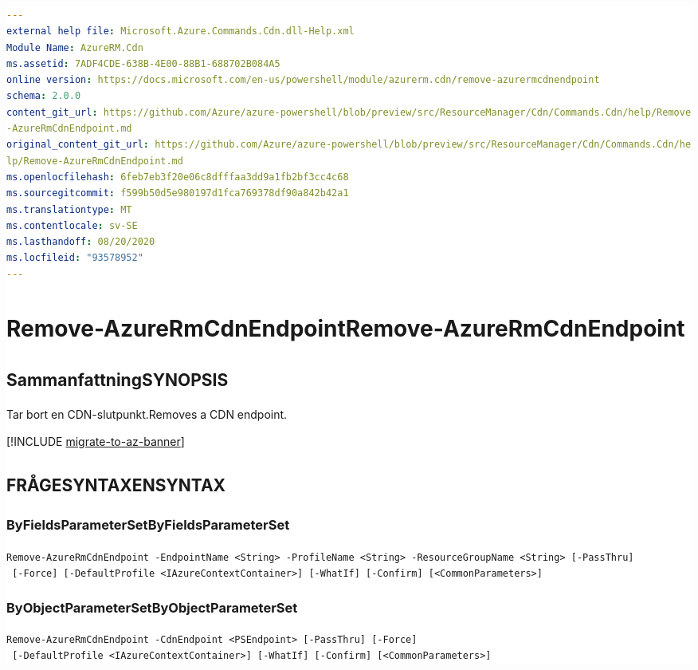 ```yaml
---
external help file: Microsoft.Azure.Commands.Cdn.dll-Help.xml
Module Name: AzureRM.Cdn
ms.assetid: 7ADF4CDE-638B-4E00-88B1-688702B084A5
online version: https://docs.microsoft.com/en-us/powershell/module/azurerm.cdn/remove-azurermcdnendpoint
schema: 2.0.0
content_git_url: https://github.com/Azure/azure-powershell/blob/preview/src/ResourceManager/Cdn/Commands.Cdn/help/Remove-AzureRmCdnEndpoint.md
original_content_git_url: https://github.com/Azure/azure-powershell/blob/preview/src/ResourceManager/Cdn/Commands.Cdn/help/Remove-AzureRmCdnEndpoint.md
ms.openlocfilehash: 6feb7eb3f20e06c8dfffaa3dd9a1fb2bf3cc4c68
ms.sourcegitcommit: f599b50d5e980197d1fca769378df90a842b42a1
ms.translationtype: MT
ms.contentlocale: sv-SE
ms.lasthandoff: 08/20/2020
ms.locfileid: "93578952"
---
```

# <span data-ttu-id="726d4-101">Remove-AzureRmCdnEndpoint</span><span class="sxs-lookup"><span data-stu-id="726d4-101">Remove-AzureRmCdnEndpoint</span></span>

## <span data-ttu-id="726d4-102">Sammanfattning</span><span class="sxs-lookup"><span data-stu-id="726d4-102">SYNOPSIS</span></span>
<span data-ttu-id="726d4-103">Tar bort en CDN-slutpunkt.</span><span class="sxs-lookup"><span data-stu-id="726d4-103">Removes a CDN endpoint.</span></span>

[!INCLUDE [migrate-to-az-banner](../../includes/migrate-to-az-banner.md)]

## <span data-ttu-id="726d4-104">FRÅGESYNTAXEN</span><span class="sxs-lookup"><span data-stu-id="726d4-104">SYNTAX</span></span>

### <span data-ttu-id="726d4-105">ByFieldsParameterSet</span><span class="sxs-lookup"><span data-stu-id="726d4-105">ByFieldsParameterSet</span></span>
```
Remove-AzureRmCdnEndpoint -EndpointName <String> -ProfileName <String> -ResourceGroupName <String> [-PassThru]
 [-Force] [-DefaultProfile <IAzureContextContainer>] [-WhatIf] [-Confirm] [<CommonParameters>]
```

### <span data-ttu-id="726d4-106">ByObjectParameterSet</span><span class="sxs-lookup"><span data-stu-id="726d4-106">ByObjectParameterSet</span></span>
```
Remove-AzureRmCdnEndpoint -CdnEndpoint <PSEndpoint> [-PassThru] [-Force]
 [-DefaultProfile <IAzureContextContainer>] [-WhatIf] [-Confirm] [<CommonParameters>]
```
